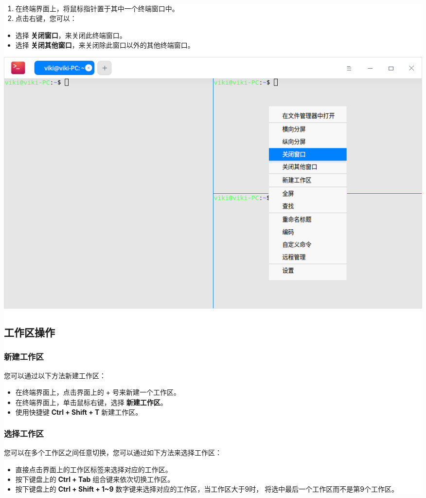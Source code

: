 1. 在终端界面上，将鼠标指针置于其中一个终端窗口中。
2. 点击右键，您可以：
 - 选择 **关闭窗口**，来关闭此终端窗口。
 - 选择 **关闭其他窗口**，来关闭除此窗口以外的其他终端窗口。

![1|closesplitscreen](jpg/closesplitscreen.png)

## 工作区操作

### 新建工作区 ###

您可以通过以下方法新建工作区：
- 在终端界面上，点击界面上的 + 号来新建一个工作区。
- 在终端界面上，单击鼠标右键，选择 **新建工作区**。
- 使用快捷键 **Ctrl + Shift + T** 新建工作区。

  

### 选择工作区 ###
您可以在多个工作区之间任意切换，您可以通过如下方法来选择工作区：

 - 直接点击界面上的工作区标签来选择对应的工作区。
 - 按下键盘上的 **Ctrl + Tab** 组合键来依次切换工作区。
 - 按下键盘上的 **Ctrl + Shift + 1~9** 数字键来选择对应的工作区，当工作区大于9时， 将选中最后一个工作区而不是第9个工作区。



